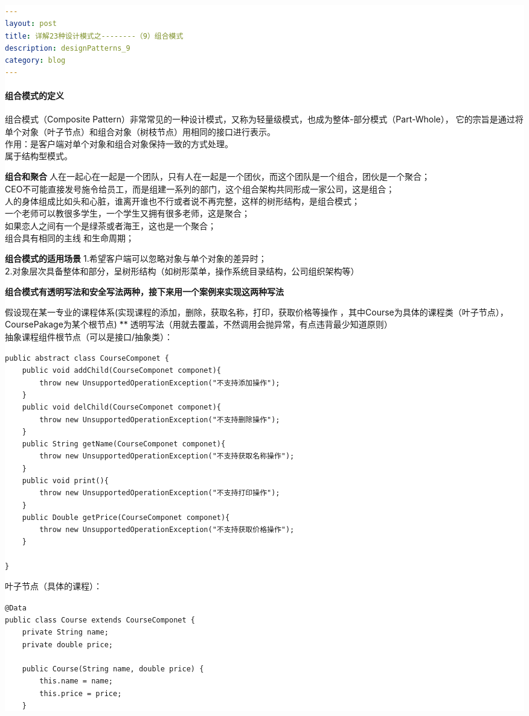 ```yaml
---
layout: post
title: 详解23种设计模式之--------（9）组合模式
description: designPatterns_9
category: blog
---
```


#### 组合模式的定义
组合模式（Composite Pattern）非常常见的一种设计模式，又称为轻量级模式，也成为整体-部分模式（Part-Whole），
它的宗旨是通过将单个对象（叶子节点）和组合对象（树枝节点）用相同的接口进行表示。  
作用：是客户端对单个对象和组合对象保持一致的方式处理。  
属于结构型模式。

**组合和聚合**
人在一起心在一起是一个团队，只有人在一起是一个团伙，而这个团队是一个组合，团伙是一个聚合；  
CEO不可能直接发号施令给员工，而是组建一系列的部门，这个组合架构共同形成一家公司，这是组合；  
人的身体组成比如头和心脏，谁离开谁也不行或者说不再完整，这样的树形结构，是组合模式；  
一个老师可以教很多学生，一个学生又拥有很多老师，这是聚合；  
如果恋人之间有一个是绿茶或者海王，这也是一个聚合；  
组合具有相同的主线 和生命周期；

**组合模式的适用场景**
1.希望客户端可以忽略对象与单个对象的差异时；  
2.对象层次具备整体和部分，呈树形结构（如树形菜单，操作系统目录结构，公司组织架构等）

**组合模式有透明写法和安全写法两种，接下来用一个案例来实现这两种写法**

假设现在某一专业的课程体系(实现课程的添加，删除，获取名称，打印，获取价格等操作
，其中Course为具体的课程类（叶子节点），CoursePakage为某个根节点) 
** 透明写法（用就去覆盖，不然调用会抛异常，有点违背最少知道原则）  
抽象课程组件根节点（可以是接口/抽象类）：
```
public abstract class CourseComponet {
    public void addChild(CourseComponet componet){
        throw new UnsupportedOperationException("不支持添加操作");
    }
    public void delChild(CourseComponet componet){
        throw new UnsupportedOperationException("不支持删除操作");
    }
    public String getName(CourseComponet componet){
        throw new UnsupportedOperationException("不支持获取名称操作");
    }
    public void print(){
        throw new UnsupportedOperationException("不支持打印操作");
    }
    public Double getPrice(CourseComponet componet){
        throw new UnsupportedOperationException("不支持获取价格操作");
    }

}

```
叶子节点（具体的课程）：
```
@Data
public class Course extends CourseComponet {
    private String name;
    private double price;

    public Course(String name, double price) {
        this.name = name;
        this.price = price;
    }

```